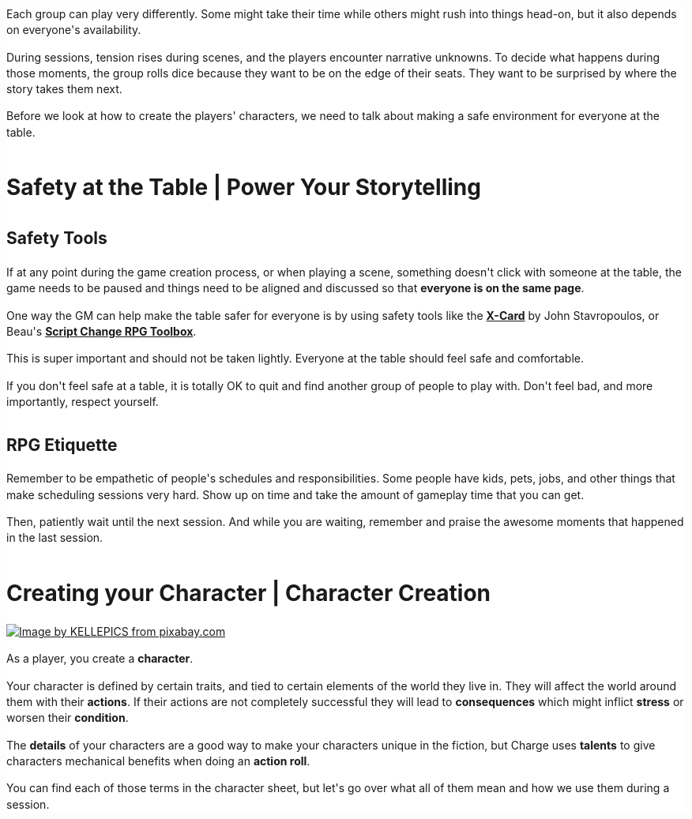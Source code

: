 Each group can play very differently. Some might take their time while others might rush into things head-on, but it also depends on everyone's availability.

During sessions, tension rises during scenes, and the players encounter narrative unknowns. To decide what happens during those moments, the group rolls dice because they want to be on the edge of their seats. They want to be surprised by where the story takes them next.

Before we look at how to create the players' characters, we need to talk about making a safe environment for everyone at the table.

# Safety at the Table | Power Your Storytelling

## Safety Tools

If at any point during the game creation process, or when playing a scene, something doesn't click with someone at the table, the game needs to be paused and things need to be aligned and discussed so that **everyone is on the same page**.

One way the GM can help make the table safer for everyone is by using safety tools like the [**X-Card**](https://docs.google.com/document/d/1SB0jsx34bWHZWbnNIVVuMjhDkrdFGo1_hSC2BWPlI3A/edit) by John Stavropoulos, or Beau's [**Script Change RPG Toolbox**](https://briebeau.itch.io/script-change).

This is super important and should not be taken lightly. Everyone at the table should feel safe and comfortable.

If you don't feel safe at a table, it is totally OK to quit and find another group of people to play with. Don't feel bad, and more importantly, respect yourself.

## RPG Etiquette

Remember to be empathetic of people's schedules and responsibilities. Some people have kids, pets, jobs, and other things that make scheduling sessions very hard. Show up on time and take the amount of gameplay time that you can get.

Then, patiently wait until the next session. And while you are waiting, remember and praise the awesome moments that happened in the last session.

# Creating your Character | Character Creation

[![Image by KELLEPICS from pixabay.com](https://gyazo.com/6c402c4fb66bc6ac29d20b7bee048d9a.png)](https://pixabay.com/photos/landscape-fantastic-surreal-mood-6543972/)

As a player, you create a **character**.

Your character is defined by certain traits, and tied to certain elements of the world they live in. They will affect the world around them with their **actions**. If their actions are not completely successful they will lead to **consequences** which might inflict **stress** or worsen their **condition**.

The **details** of your characters are a good way to make your characters unique in the fiction, but Charge uses **talents** to give characters mechanical benefits when doing an **action roll**.

You can find each of those terms in the character sheet, but let's go over what all of them mean and how we use them during a session.
